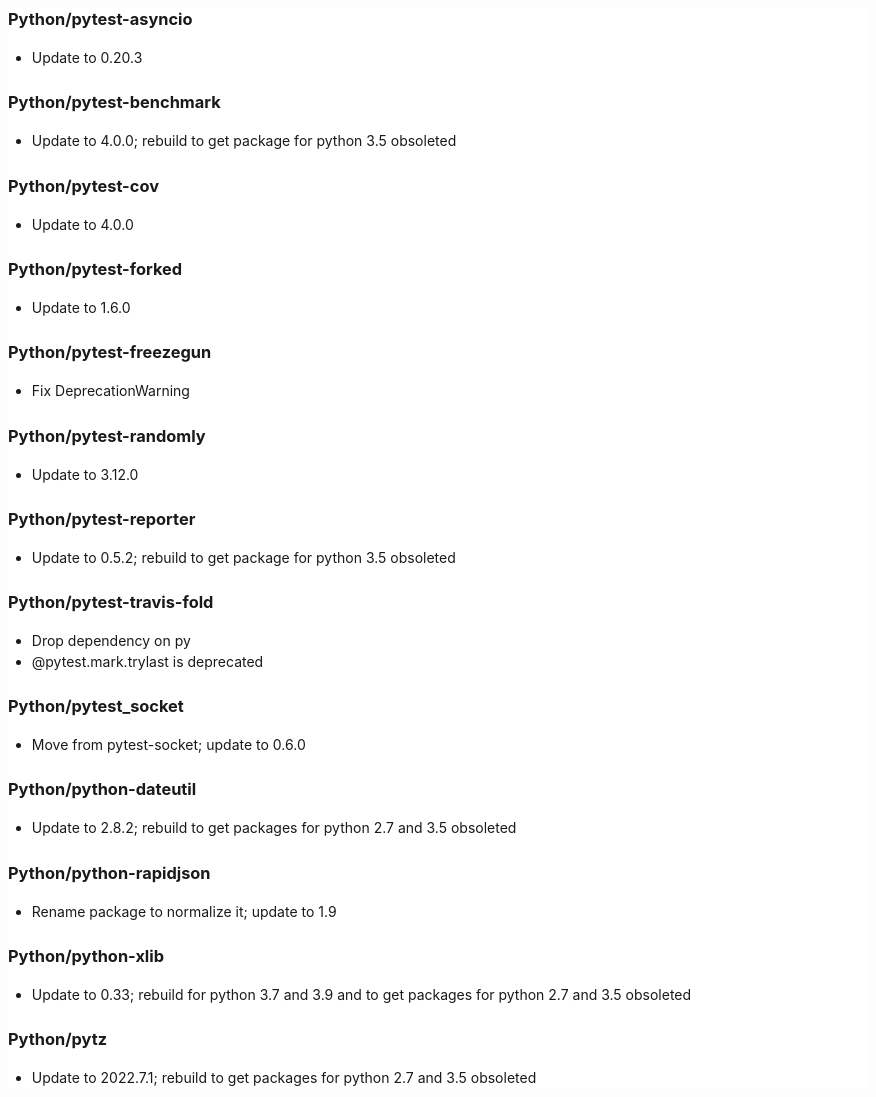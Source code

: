 ### Python/pytest-asyncio

- Update to 0.20.3

### Python/pytest-benchmark

- Update to 4.0.0; rebuild to get package for python 3.5 obsoleted

### Python/pytest-cov

- Update to 4.0.0

### Python/pytest-forked

- Update to 1.6.0

### Python/pytest-freezegun

- Fix DeprecationWarning

### Python/pytest-randomly

- Update to 3.12.0

### Python/pytest-reporter

- Update to 0.5.2; rebuild to get package for python 3.5 obsoleted

### Python/pytest-travis-fold

- Drop dependency on py
- @pytest.mark.trylast is deprecated

### Python/pytest_socket

- Move from pytest-socket; update to 0.6.0

### Python/python-dateutil

- Update to 2.8.2; rebuild to get packages for python 2.7 and 3.5 obsoleted

### Python/python-rapidjson

- Rename package to normalize it; update to 1.9

### Python/python-xlib

- Update to 0.33; rebuild for python 3.7 and 3.9 and to get packages for python 2.7 and 3.5 obsoleted

### Python/pytz

- Update to 2022.7.1; rebuild to get packages for python 2.7 and 3.5 obsoleted
